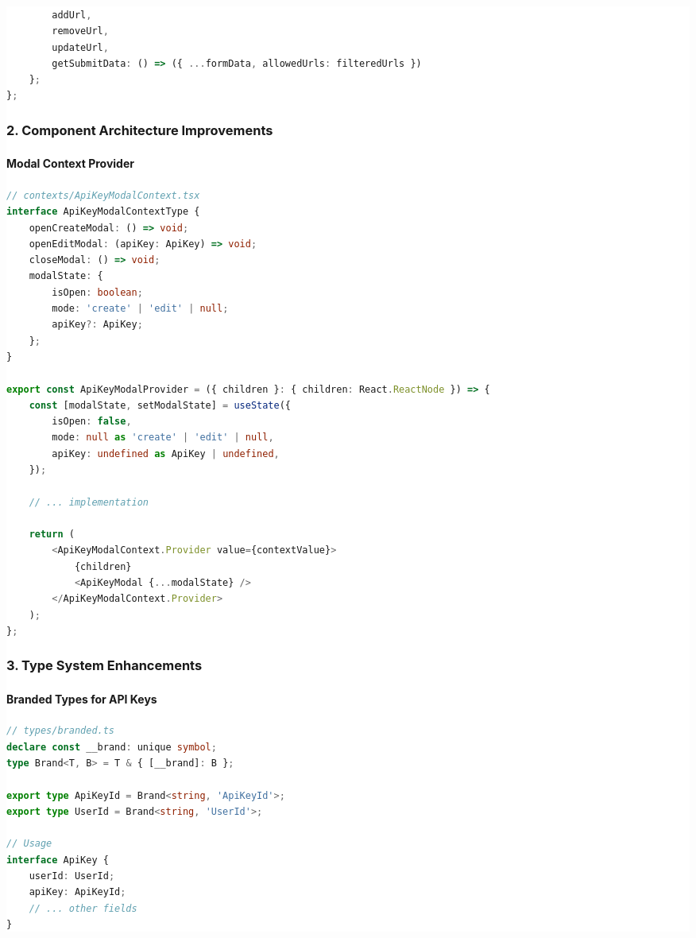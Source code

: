 ```typescript
        addUrl,
        removeUrl,
        updateUrl,
        getSubmitData: () => ({ ...formData, allowedUrls: filteredUrls })
    };
};
```

### 2. **Component Architecture Improvements**

#### Modal Context Provider
```typescript
// contexts/ApiKeyModalContext.tsx
interface ApiKeyModalContextType {
    openCreateModal: () => void;
    openEditModal: (apiKey: ApiKey) => void;
    closeModal: () => void;
    modalState: {
        isOpen: boolean;
        mode: 'create' | 'edit' | null;
        apiKey?: ApiKey;
    };
}

export const ApiKeyModalProvider = ({ children }: { children: React.ReactNode }) => {
    const [modalState, setModalState] = useState({
        isOpen: false,
        mode: null as 'create' | 'edit' | null,
        apiKey: undefined as ApiKey | undefined,
    });

    // ... implementation

    return (
        <ApiKeyModalContext.Provider value={contextValue}>
            {children}
            <ApiKeyModal {...modalState} />
        </ApiKeyModalContext.Provider>
    );
};
```

### 3. **Type System Enhancements**

#### Branded Types for API Keys
```typescript
// types/branded.ts
declare const __brand: unique symbol;
type Brand<T, B> = T & { [__brand]: B };

export type ApiKeyId = Brand<string, 'ApiKeyId'>;
export type UserId = Brand<string, 'UserId'>;

// Usage
interface ApiKey {
    userId: UserId;
    apiKey: ApiKeyId;
    // ... other fields
}
```
